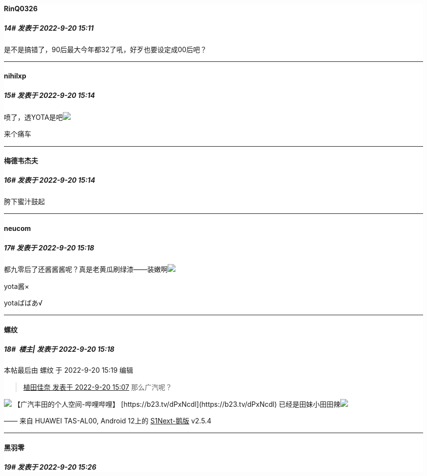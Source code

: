 ####  RinQ0326  
##### 14#       发表于 2022-9-20 15:11

是不是搞错了，90后最大今年都32了吼，好歹也要设定成00后吧？

*****

####  nihilxp  
##### 15#       发表于 2022-9-20 15:14

喷了，透YOTA是吧<img src="https://static.saraba1st.com/image/smiley/face2017/037.png" referrerpolicy="no-referrer">

来个痛车

*****

####  梅德韦杰夫  
##### 16#       发表于 2022-9-20 15:14

胯下蜜汁鼓起

*****

####  neucom  
##### 17#       发表于 2022-9-20 15:18

都九零后了还酱酱酱呢？真是老黄瓜刷绿漆——装嫩啊<img src="https://static.saraba1st.com/image/smiley/face2017/067.png" referrerpolicy="no-referrer">

yota酱×

yotaばばあ√

*****

####  螺纹  
##### 18#         楼主| 发表于 2022-9-20 15:18

 本帖最后由 螺纹 于 2022-9-20 15:19 编辑 
<blockquote><a href="httphttps://bbs.saraba1st.com/2b/forum.php?mod=redirect&amp;goto=findpost&amp;pid=57567019&amp;ptid=2095715" target="_blank">植田佳奈 发表于 2022-9-20 15:07</a>
那么广汽呢？</blockquote>
<img src="http://wx3.sinaimg.cn/large/a8f89f91gy1h6d3dpxtmzj20u01t0nb2.jpg" referrerpolicy="no-referrer">
【广汽丰田的个人空间-哔哩哔哩】 [https://b23.tv/dPxNcdl](https://b23.tv/dPxNcdl)
已经是田妹小田田辣<img src="https://static.saraba1st.com/image/smiley/face2017/065.png" referrerpolicy="no-referrer">

—— 来自 HUAWEI TAS-AL00, Android 12上的 [S1Next-鹅版](https://github.com/ykrank/S1-Next/releases) v2.5.4

*****

####  黑羽零  
##### 19#       发表于 2022-9-20 15:26
